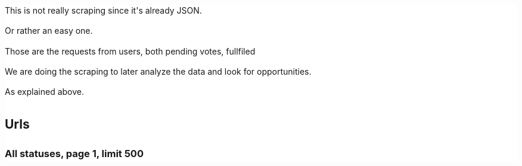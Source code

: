 This is not really scraping since it's already JSON.

Or rather an easy one. 

Those are the requests from users, both pending votes, fullfiled

We are doing the scraping to later analyze the data and look for opportunities.

As explained above. 

## Urls

### All statuses, page 1, limit 500
